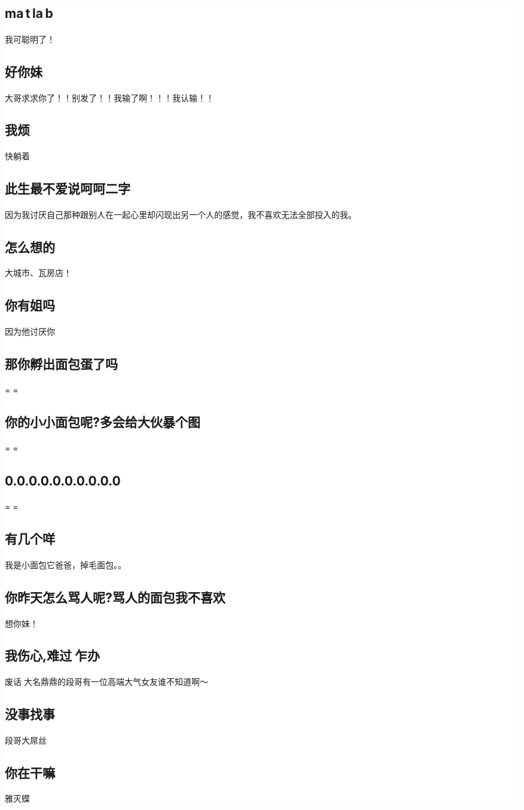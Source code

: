 ## ma t la b
我可聪明了！

## 好你妹
大哥求求你了！！别发了！！我输了啊！！！我认输！！

## 我烦
快躺着

## 此生最不爱说呵呵二字
因为我讨厌自己那种跟别人在一起心里却闪现出另一个人的感觉，我不喜欢无法全部投入的我。

## 怎么想的
大城市、瓦房店！

## 你有姐吗
因为他讨厌你

## 那你孵出面包蛋了吗
= =

## 你的小小面包呢?多会给大伙暴个图
= =

## 0.0.0.0.0.0.0.0.0.0
= =

## 有几个咩
我是小面包它爸爸，掉毛面包。。

## 你昨天怎么骂人呢?骂人的面包我不喜欢
想你妹！

## 我伤心,难过 乍办
废话 大名鼎鼎的段哥有一位高端大气女友谁不知道啊～

## 没事找事
段哥大屌丝

## 你在干嘛
雅灭蝶
